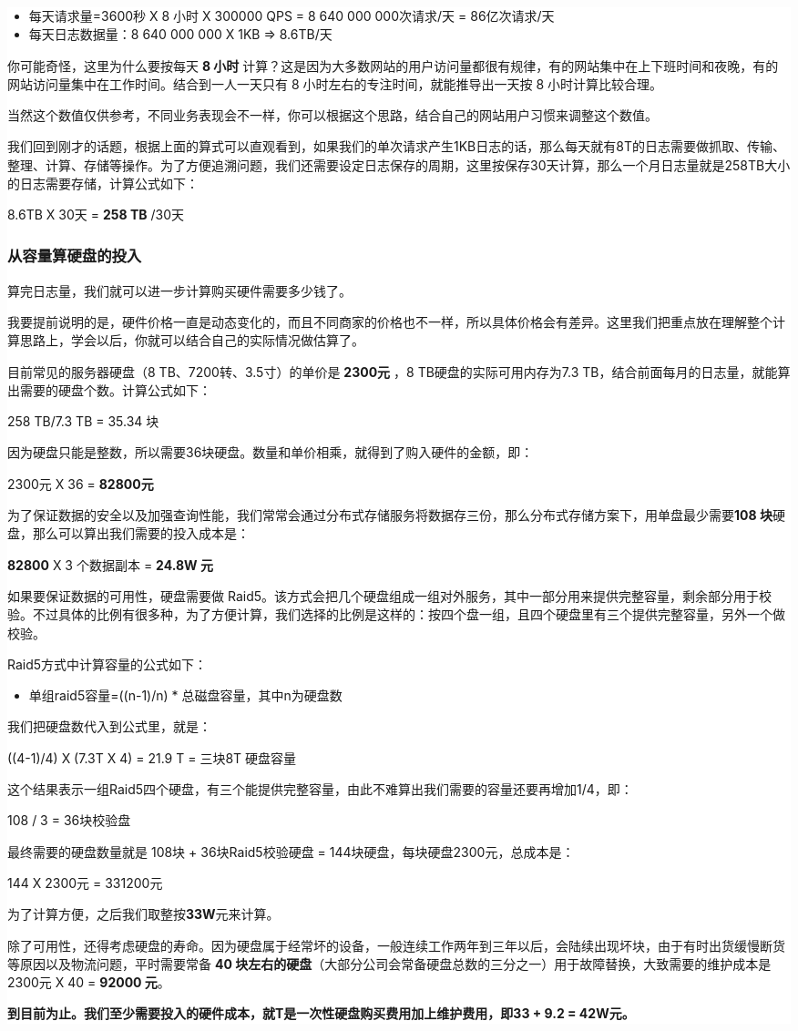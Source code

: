 <ul>
<li>每天请求量=3600秒 X 8 小时 X 300000 QPS = 8 640 000 000次请求/天 = 86亿次请求/天</li>
<li>每天日志数据量：8 640 000 000 X 1KB =&gt; 8.6TB/天</li>
</ul>

<p>你可能奇怪，这里为什么要按每天 <strong>8 小时</strong> 计算？这是因为大多数网站的用户访问量都很有规律，有的网站集中在上下班时间和夜晚，有的网站访问量集中在工作时间。结合到一人一天只有 8 小时左右的专注时间，就能推导出一天按 8 小时计算比较合理。</p>

<p>当然这个数值仅供参考，不同业务表现会不一样，你可以根据这个思路，结合自己的网站用户习惯来调整这个数值。</p>

<p>我们回到刚才的话题，根据上面的算式可以直观看到，如果我们的单次请求产生1KB日志的话，那么每天就有8T的日志需要做抓取、传输、整理、计算、存储等操作。为了方便追溯问题，我们还需要设定日志保存的周期，这里按保存30天计算，那么一个月日志量就是258TB大小的日志需要存储，计算公式如下：</p>

<p>8.6TB X 30天 = <strong>258 TB</strong> /30天</p>

<h3 id="从容量算硬盘的投入">从容量算硬盘的投入</h3>

<p>算完日志量，我们就可以进一步计算购买硬件需要多少钱了。</p>

<p>我要提前说明的是，硬件价格一直是动态变化的，而且不同商家的价格也不一样，所以具体价格会有差异。这里我们把重点放在理解整个计算思路上，学会以后，你就可以结合自己的实际情况做估算了。</p>

<p>目前常见的服务器硬盘（8 TB、7200转、3.5寸）的单价是 <strong>2300元</strong> ，8 TB硬盘的实际可用内存为7.3 TB，结合前面每月的日志量，就能算出需要的硬盘个数。计算公式如下：</p>

<p>258 TB/7.3 TB = 35.34 块</p>

<p>因为硬盘只能是整数，所以需要36块硬盘。数量和单价相乘，就得到了购入硬件的金额，即：</p>

<p>2300元 X 36 = <strong>82800元</strong></p>

<p>为了保证数据的安全以及加强查询性能，我们常常会通过分布式存储服务将数据存三份，那么分布式存储方案下，用单盘最少需要<strong>108 块</strong>硬盘，那么可以算出我们需要的投入成本是：</p>

<p><strong>82800</strong> X 3 个数据副本 = <strong>24.8W 元</strong></p>

<p>如果要保证数据的可用性，硬盘需要做 Raid5。该方式会把几个硬盘组成一组对外服务，其中一部分用来提供完整容量，剩余部分用于校验。不过具体的比例有很多种，为了方便计算，我们选择的比例是这样的：按四个盘一组，且四个硬盘里有三个提供完整容量，另外一个做校验。</p>

<p>Raid5方式中计算容量的公式如下：</p>

<ul>
<li>单组raid5容量=((n-1)/n) * 总磁盘容量，其中n为硬盘数</li>
</ul>

<p>我们把硬盘数代入到公式里，就是：</p>

<p>((4-1)/4) X (7.3T X 4) = 21.9 T = 三块8T 硬盘容量</p>

<p>这个结果表示一组Raid5四个硬盘，有三个能提供完整容量，由此不难算出我们需要的容量还要再增加1/4，即：</p>

<p>108 / 3 = 36块校验盘</p>

<p>最终需要的硬盘数量就是 108块 + 36块Raid5校验硬盘 = 144块硬盘，每块硬盘2300元，总成本是：</p>

<p>144 X 2300元 = 331200元</p>

<p>为了计算方便，之后我们取整按<strong>33W</strong>元来计算。</p>

<p>除了可用性，还得考虑硬盘的寿命。因为硬盘属于经常坏的设备，一般连续工作两年到三年以后，会陆续出现坏块，由于有时出货缓慢断货等原因以及物流问题，平时需要常备 <strong>40 块左右的硬盘</strong>（大部分公司会常备硬盘总数的三分之一）用于故障替换，大致需要的维护成本是2300元 X 40 = <strong>92000 元</strong>。</p>

<p><strong>到目前为止。我们至少需要投入的硬件成本，就T是一次性硬盘购买费用加上维护费用，即33 + 9.2 = 42W元。</strong></p>

